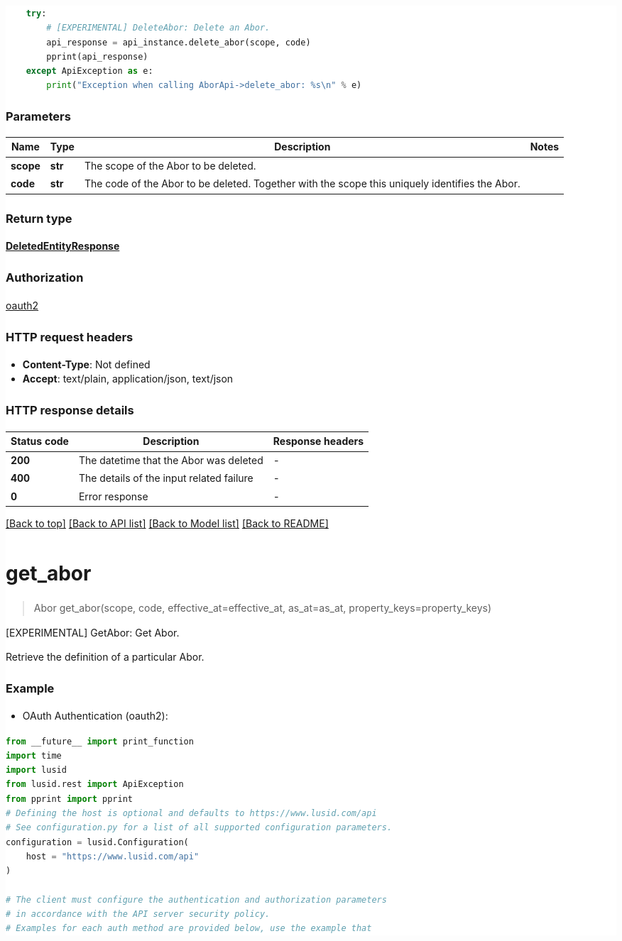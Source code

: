 ```python
    try:
        # [EXPERIMENTAL] DeleteAbor: Delete an Abor.
        api_response = api_instance.delete_abor(scope, code)
        pprint(api_response)
    except ApiException as e:
        print("Exception when calling AborApi->delete_abor: %s\n" % e)
```

### Parameters

Name | Type | Description  | Notes
------------- | ------------- | ------------- | -------------
 **scope** | **str**| The scope of the Abor to be deleted. | 
 **code** | **str**| The code of the Abor to be deleted. Together with the scope this uniquely identifies the Abor. | 

### Return type

[**DeletedEntityResponse**](DeletedEntityResponse.md)

### Authorization

[oauth2](../README.md#oauth2)

### HTTP request headers

 - **Content-Type**: Not defined
 - **Accept**: text/plain, application/json, text/json

### HTTP response details
| Status code | Description | Response headers |
|-------------|-------------|------------------|
**200** | The datetime that the Abor was deleted |  -  |
**400** | The details of the input related failure |  -  |
**0** | Error response |  -  |

[[Back to top]](#) [[Back to API list]](../README.md#documentation-for-api-endpoints) [[Back to Model list]](../README.md#documentation-for-models) [[Back to README]](../README.md)

# **get_abor**
> Abor get_abor(scope, code, effective_at=effective_at, as_at=as_at, property_keys=property_keys)

[EXPERIMENTAL] GetAbor: Get Abor.

Retrieve the definition of a particular Abor.

### Example

* OAuth Authentication (oauth2):
```python
from __future__ import print_function
import time
import lusid
from lusid.rest import ApiException
from pprint import pprint
# Defining the host is optional and defaults to https://www.lusid.com/api
# See configuration.py for a list of all supported configuration parameters.
configuration = lusid.Configuration(
    host = "https://www.lusid.com/api"
)

# The client must configure the authentication and authorization parameters
# in accordance with the API server security policy.
# Examples for each auth method are provided below, use the example that
```